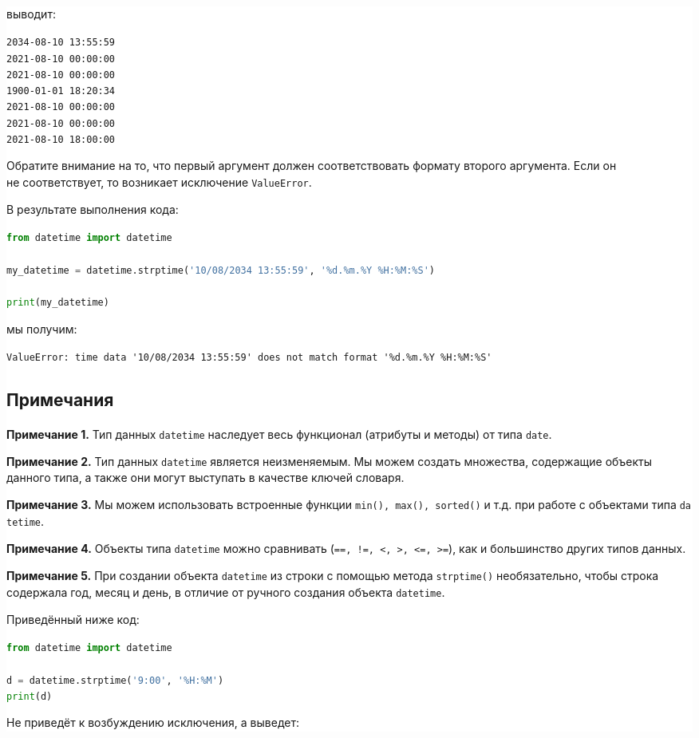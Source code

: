 выводит:

```no-highlight
2034-08-10 13:55:59
2021-08-10 00:00:00
2021-08-10 00:00:00
1900-01-01 18:20:34
2021-08-10 00:00:00
2021-08-10 00:00:00
2021-08-10 18:00:00
```

Обратите внимание на то, что первый аргумент должен соответствовать формату второго аргумента. Если он не соответствует, то возникает исключение `ValueError`.

В результате выполнения кода:

```python
from datetime import datetime

my_datetime = datetime.strptime('10/08/2034 13:55:59', '%d.%m.%Y %H:%M:%S')

print(my_datetime)
```

мы получим:

```no-highlight
ValueError: time data '10/08/2034 13:55:59' does not match format '%d.%m.%Y %H:%M:%S'
```

## Примечания

**Примечание 1.** Тип данных `datetime` наследует весь функционал (атрибуты и методы) от типа `date`.

**Примечание 2.** Тип данных `datetime` является неизменяемым. Мы можем создать множества, содержащие объекты данного типа, а также они могут выступать в качестве ключей словаря.

**Примечание 3.** Мы можем использовать встроенные функции `min(), max(), sorted()` и т.д. при работе с объектами типа `datetime`.

**Примечание 4.** Объекты типа `datetime` можно сравнивать (`==, !=, <, >, <=, >=`), как и большинство других типов данных.

**Примечание 5.** При создании объекта `datetime` из строки с помощью метода `strptime()` необязательно, чтобы строка содержала год, месяц и день, в отличие от ручного создания объекта `datetime`.

Приведённый ниже код:

```python
from datetime import datetime

d = datetime.strptime('9:00', '%H:%M')
print(d)
```

Не приведёт к возбуждению исключения, а выведет:
